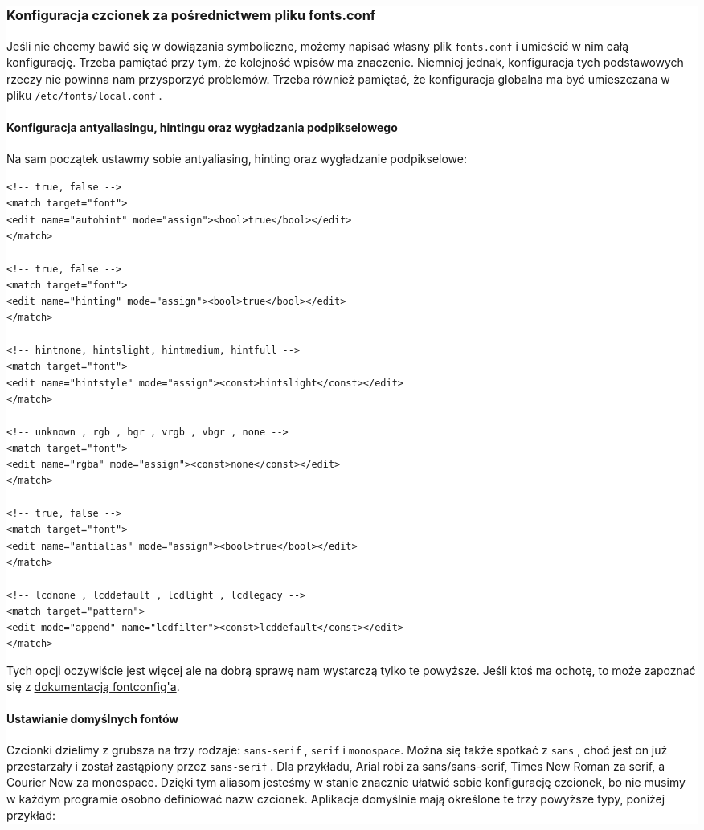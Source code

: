 ### Konfiguracja czcionek za pośrednictwem pliku fonts.conf

Jeśli nie chcemy bawić się w dowiązania symboliczne, możemy napisać własny plik `fonts.conf` i
umieścić w nim całą konfigurację. Trzeba pamiętać przy tym, że kolejność wpisów ma znaczenie.
Niemniej jednak, konfiguracja tych podstawowych rzeczy nie powinna nam przysporzyć problemów. Trzeba
również pamiętać, że konfiguracja globalna ma być umieszczana w pliku `/etc/fonts/local.conf` .

#### Konfiguracja antyaliasingu, hintingu oraz wygładzania podpikselowego

Na sam początek ustawmy sobie antyaliasing, hinting oraz wygładzanie podpikselowe:


	<!-- true, false -->
	<match target="font">
	<edit name="autohint" mode="assign"><bool>true</bool></edit>
	</match>

	<!-- true, false -->
	<match target="font">
	<edit name="hinting" mode="assign"><bool>true</bool></edit>
	</match>

	<!-- hintnone, hintslight, hintmedium, hintfull -->
	<match target="font">
	<edit name="hintstyle" mode="assign"><const>hintslight</const></edit>
	</match>

	<!-- unknown , rgb , bgr , vrgb , vbgr , none -->
	<match target="font">
	<edit name="rgba" mode="assign"><const>none</const></edit>
	</match>

	<!-- true, false -->
	<match target="font">
	<edit name="antialias" mode="assign"><bool>true</bool></edit>
	</match>

	<!-- lcdnone , lcddefault , lcdlight , lcdlegacy -->
	<match target="pattern">
	<edit mode="append" name="lcdfilter"><const>lcddefault</const></edit>
	</match>

Tych opcji oczywiście jest więcej ale na dobrą sprawę nam wystarczą tylko te powyższe. Jeśli ktoś ma
ochotę, to może zapoznać się z [dokumentacją fontconfig'a][6].

#### Ustawianie domyślnych fontów

Czcionki dzielimy z grubsza na trzy rodzaje: `sans-serif` , `serif` i `monospace`. Można się także
spotkać z `sans` , choć jest on już przestarzały i został zastąpiony przez `sans-serif` . Dla
przykładu, Arial robi za sans/sans-serif, Times New Roman za serif, a Courier New za monospace.
Dzięki tym aliasom jesteśmy w stanie znacznie ułatwić sobie konfigurację czcionek, bo nie musimy w
każdym programie osobno definiować nazw czcionek. Aplikacje domyślnie mają określone te trzy
powyższe typy, poniżej przykład:


[1]: https://en.wikipedia.org/wiki/Pixel_density#Calculation_of_monitor_PPI
[2]: https://www.sven.de/dpi/
[3]: https://www.grc.com/ct/ctwhat.htm
[4]: https://pl.wikipedia.org/wiki/Hinting
[5]: http://www.lagom.nl/lcd-test/subpixel.php
[6]: https://www.freedesktop.org/software/fontconfig/fontconfig-user.html